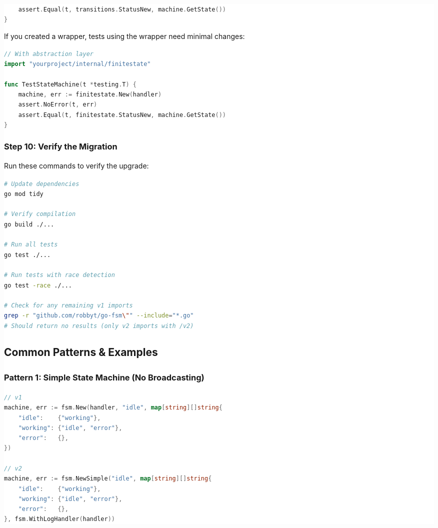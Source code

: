 ```go
    assert.Equal(t, transitions.StatusNew, machine.GetState())
}
```

If you created a wrapper, tests using the wrapper need minimal changes:

```go
// With abstraction layer
import "yourproject/internal/finitestate"

func TestStateMachine(t *testing.T) {
    machine, err := finitestate.New(handler)
    assert.NoError(t, err)
    assert.Equal(t, finitestate.StatusNew, machine.GetState())
}
```

### Step 10: Verify the Migration

Run these commands to verify the upgrade:

```bash
# Update dependencies
go mod tidy

# Verify compilation
go build ./...

# Run all tests
go test ./...

# Run tests with race detection
go test -race ./...

# Check for any remaining v1 imports
grep -r "github.com/robbyt/go-fsm\"" --include="*.go"
# Should return no results (only v2 imports with /v2)
```

## Common Patterns & Examples

### Pattern 1: Simple State Machine (No Broadcasting)

```go
// v1
machine, err := fsm.New(handler, "idle", map[string][]string{
    "idle":    {"working"},
    "working": {"idle", "error"},
    "error":   {},
})

// v2
machine, err := fsm.NewSimple("idle", map[string][]string{
    "idle":    {"working"},
    "working": {"idle", "error"},
    "error":   {},
}, fsm.WithLogHandler(handler))
```
